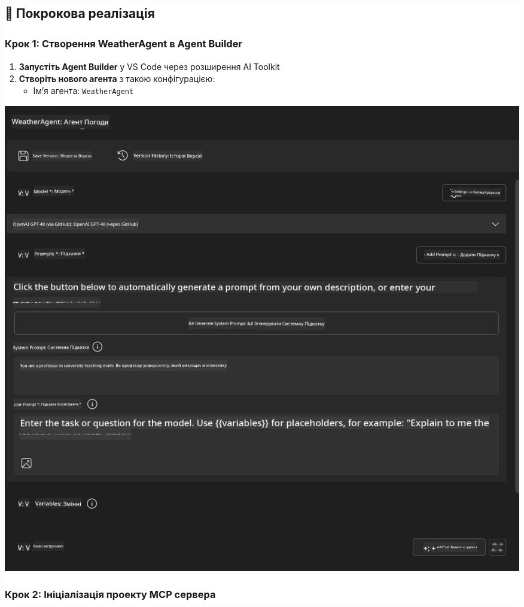 
## 📖 Покрокова реалізація

### Крок 1: Створення WeatherAgent в Agent Builder

1. **Запустіть Agent Builder** у VS Code через розширення AI Toolkit  
2. **Створіть нового агента** з такою конфігурацією:  
   - Ім’я агента: `WeatherAgent`

![Agent Creation](../../../../translated_images/Agent.c9c33f6a412b4cdedfb973fe5448bdb33de3f400055603111b875610e9b917ab.uk.png)

### Крок 2: Ініціалізація проекту MCP сервера
